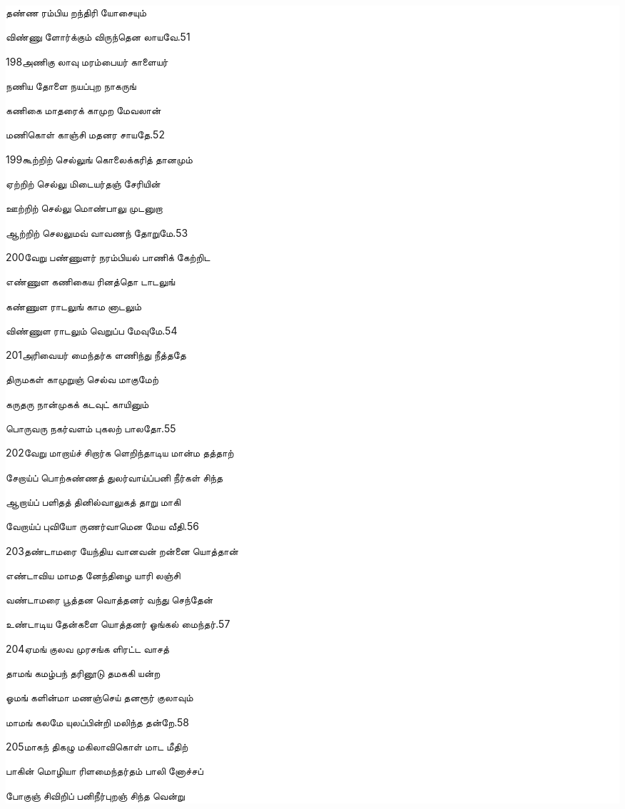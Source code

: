 தண்ண ரம்பிய றந்திரி யோசையும்  

விண்ணு ளோர்க்கும் விருந்தென லாயவே.51

 198அணிகு லாவு மரம்பையர் காளையர்  

நணிய தோளை நயப்புற நாகருங்  

கணிகை மாதரைக் காமுற மேவலான்  

மணிகொள் காஞ்சி மதனர சாயதே.52

 199கூற்றிற் செல்லுங் கொலைக்கரித் தானமும்  

ஏற்றிற் செல்லு மிடையர்தஞ் சேரியின்  

ஊற்றிற் செல்லு மொண்பாலு முடனுறா  

ஆற்றிற் செலலுமவ் வாவணந் தோறுமே.53

 200வேறு பண்ணுளர் நரம்பியல் பாணிக் கேற்றிட  

எண்ணுள கணிகைய ரினத்தொ டாடலுங்  

கண்ணுள ராடலுங் காம னாடலும்  

விண்ணுள ராடலும் வெறுப்ப மேவுமே.54

 201அரிவையர் மைந்தர்க ளணிந்து நீத்ததே  

திருமகள் காமுறுஞ் செல்வ மாகுமேற்  

கருதரு நான்முகக் கடவுட் காயினும்  

பொருவரு நகர்வளம் புகலற் பாலதோ.55

 202வேறு மாறாய்ச் சிறார்க ளெறிந்தாடிய மான்ம தத்தாற்  

சேறாய்ப் பொற்சுண்ணத் துலர்வாய்ப்பனி நீர்கள் சிந்த  

ஆறாய்ப் பளிதத் தினில்வாலுகத் தாறு மாகி  

வேறாய்ப் புவியோ ருணர்வாமென மேய வீதி.56

 203தண்டாமரை யேந்திய வானவன் றன்னை யொத்தான்  

எண்டாவிய மாமத னேந்திழை யாரி லஞ்சி  

வண்டாமரை பூத்தன வொத்தனர் வந்து செந்தேன்  

உண்டாடிய தேன்களை யொத்தனர் ஓங்கல் மைந்தர்.57

 204ஏமங் குலவ முரசங்க ளிரட்ட வாசத்  

தாமங் கமழ்பந் தரினூடு தமககி யன்ற  

ஓமங் களின்மா மணஞ்செய் தனரூர் குலாவும்  

மாமங் கலமே யுலப்பின்றி மலிந்த தன்றே.58

 205மாகந் திகழு மகிலாவிகொள் மாட மீதிற்  

பாகின் மொழியா ரிளமைந்தர்தம் பாலி னோச்சப்  

போகுஞ் சிவிறிப் பனிநீர்புறஞ் சிந்த வென்று  
